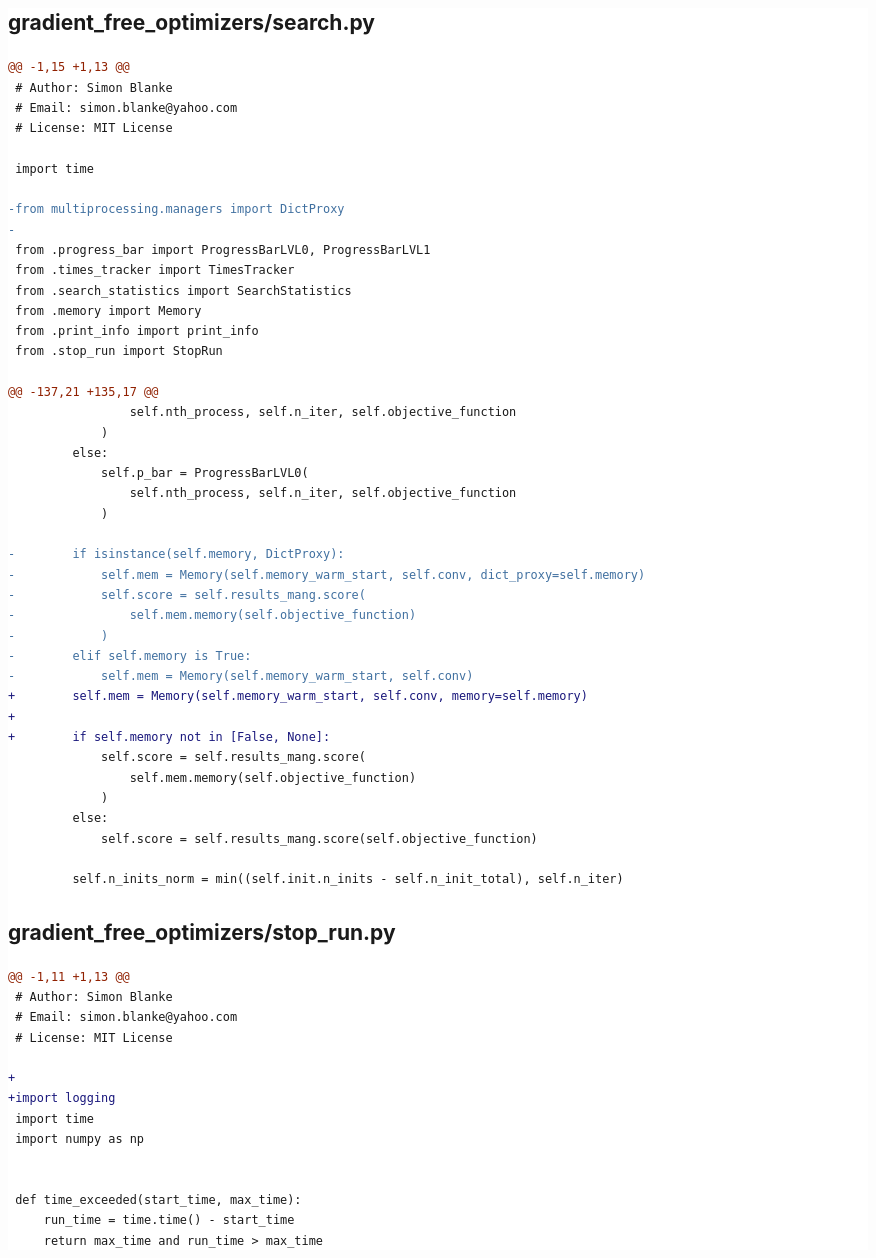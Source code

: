 ## gradient_free_optimizers/search.py

```diff
@@ -1,15 +1,13 @@
 # Author: Simon Blanke
 # Email: simon.blanke@yahoo.com
 # License: MIT License
 
 import time
 
-from multiprocessing.managers import DictProxy
-
 from .progress_bar import ProgressBarLVL0, ProgressBarLVL1
 from .times_tracker import TimesTracker
 from .search_statistics import SearchStatistics
 from .memory import Memory
 from .print_info import print_info
 from .stop_run import StopRun
 
@@ -137,21 +135,17 @@
                 self.nth_process, self.n_iter, self.objective_function
             )
         else:
             self.p_bar = ProgressBarLVL0(
                 self.nth_process, self.n_iter, self.objective_function
             )
 
-        if isinstance(self.memory, DictProxy):
-            self.mem = Memory(self.memory_warm_start, self.conv, dict_proxy=self.memory)
-            self.score = self.results_mang.score(
-                self.mem.memory(self.objective_function)
-            )
-        elif self.memory is True:
-            self.mem = Memory(self.memory_warm_start, self.conv)
+        self.mem = Memory(self.memory_warm_start, self.conv, memory=self.memory)
+
+        if self.memory not in [False, None]:
             self.score = self.results_mang.score(
                 self.mem.memory(self.objective_function)
             )
         else:
             self.score = self.results_mang.score(self.objective_function)
 
         self.n_inits_norm = min((self.init.n_inits - self.n_init_total), self.n_iter)
```

## gradient_free_optimizers/stop_run.py

```diff
@@ -1,11 +1,13 @@
 # Author: Simon Blanke
 # Email: simon.blanke@yahoo.com
 # License: MIT License
 
+
+import logging
 import time
 import numpy as np
 
 
 def time_exceeded(start_time, max_time):
     run_time = time.time() - start_time
     return max_time and run_time > max_time
```